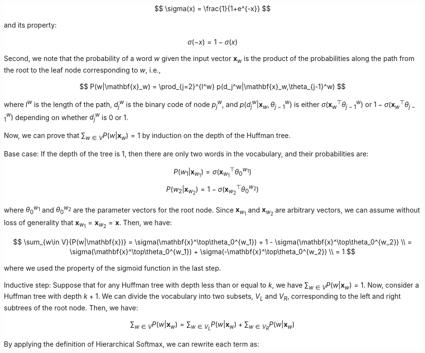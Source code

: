 $$
\sigma(x) = \frac{1}{1+e^{-x}}
$$

and its property:

$$
\sigma(-x) = 1 - \sigma(x)
$$

Second, we note that the probability of a word $w$ given the input vector $\mathbf{x}_w$ is the product of the probabilities along the path from the root to the leaf node corresponding to $w$, i.e.,

$$
P(w|\mathbf{x}_w) = \prod_{j=2}^{l^w} p(d_j^w|\mathbf{x}_w,\theta_{j-1}^w)
$$

where $l^w$ is the length of the path, $d_j^w$ is the binary code of node $p_j^w$, and $p(d_j^w|\mathbf{x}_w,\theta_{j-1}^w)$ is either $\sigma(\mathbf{x}_w^\top\theta_{j-1}^w)$ or $1-\sigma(\mathbf{x}_w^\top\theta_{j-1}^w)$ depending on whether $d_j^w$ is 0 or 1.

Now, we can prove that $\sum_{w\in V}{P(w|\mathbf{x}_w)}=1$ by induction on the depth of the Huffman tree. 

Base case: If the depth of the tree is 1, then there are only two words in the vocabulary, and their probabilities are:

$$
P(w_1|\mathbf{x}_{w_1}) = \sigma(\mathbf{x}_{w_1}^\top\theta_0^{w_1}) $$
$$
P(w_2|\mathbf{x}_{w_2}) = 1 - \sigma(\mathbf{x}_{w_2}^\top\theta_0^{w_2})
$$

where $\theta_0^{w_1}$ and $\theta_0^{w_2}$ are the parameter vectors for the root node. Since $\mathbf{x}_{w_1}$ and $\mathbf{x}_{w_2}$ are arbitrary vectors, we can assume without loss of generality that $\mathbf{x}_{w_1} = \mathbf{x}_{w_2} = \mathbf{x}$. Then, we have:

$$
\sum_{w\in V}{P(w|\mathbf{x})} = \sigma(\mathbf{x}^\top\theta_0^{w_1}) + 1 - \sigma(\mathbf{x}^\top\theta_0^{w_2}) \\
= \sigma(\mathbf{x}^\top\theta_0^{w_1}) + \sigma(-\mathbf{x}^\top\theta_0^{w_2}) \\
= 1
$$

where we used the property of the sigmoid function in the last step.

Inductive step: Suppose that for any Huffman tree with depth less than or equal to $k$, we have $\sum_{w\in V}{P(w|\mathbf{x}_w)}=1$. Now, consider a Huffman tree with depth $k+1$. We can divide the vocabulary into two subsets, $V_L$ and $V_R$, corresponding to the left and right subtrees of the root node. Then, we have:

$$
\sum_{w\in V}{P(w|\mathbf{x}_w)} = \sum_{w\in V_L}{P(w|\mathbf{x}_w)} + \sum_{w\in V_R}{P(w|\mathbf{x}_w)}
$$

By applying the definition of Hierarchical Softmax, we can rewrite each term as:
